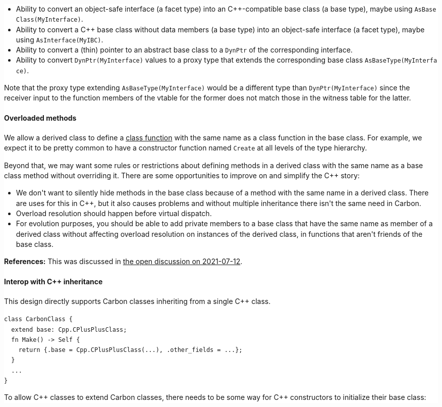 -   Ability to convert an object-safe interface (a facet type) into an
    C++-compatible base class (a base type), maybe using
    `AsBaseClass(MyInterface)`.
-   Ability to convert a C++ base class without data members (a base type) into
    an object-safe interface (a facet type), maybe using `AsInterface(MyIBC)`.
-   Ability to convert a (thin) pointer to an abstract base class to a `DynPtr`
    of the corresponding interface.
-   Ability to convert `DynPtr(MyInterface)` values to a proxy type that extends
    the corresponding base class `AsBaseType(MyInterface)`.

Note that the proxy type extending `AsBaseType(MyInterface)` would be a
different type than `DynPtr(MyInterface)` since the receiver input to the
function members of the vtable for the former does not match those in the
witness table for the latter.

#### Overloaded methods

We allow a derived class to define a [class function](#class-functions) with the
same name as a class function in the base class. For example, we expect it to be
pretty common to have a constructor function named `Create` at all levels of the
type hierarchy.

Beyond that, we may want some rules or restrictions about defining methods in a
derived class with the same name as a base class method without overriding it.
There are some opportunities to improve on and simplify the C++ story:

-   We don't want to silently hide methods in the base class because of a method
    with the same name in a derived class. There are uses for this in C++, but
    it also causes problems and without multiple inheritance there isn't the
    same need in Carbon.
-   Overload resolution should happen before virtual dispatch.
-   For evolution purposes, you should be able to add private members to a base
    class that have the same name as member of a derived class without affecting
    overload resolution on instances of the derived class, in functions that
    aren't friends of the base class.

**References:** This was discussed in
[the open discussion on 2021-07-12](https://docs.google.com/document/d/1TvHK6HWAcCtnseMpcNsLYrgdtNy9qNrv6EaY9n063ok/edit#heading=h.40jlsrcgp8mr).

#### Interop with C++ inheritance

This design directly supports Carbon classes inheriting from a single C++ class.

```
class CarbonClass {
  extend base: Cpp.CPlusPlusClass;
  fn Make() -> Self {
    return {.base = Cpp.CPlusPlusClass(...), .other_fields = ...};
  }
  ...
}
```

To allow C++ classes to extend Carbon classes, there needs to be some way for
C++ constructors to initialize their base class:
